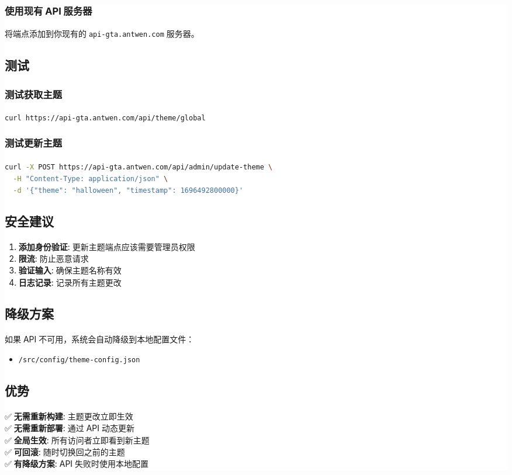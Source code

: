 ### 使用现有 API 服务器

将端点添加到你现有的 `api-gta.antwen.com` 服务器。

## 测试

### 测试获取主题
```bash
curl https://api-gta.antwen.com/api/theme/global
```

### 测试更新主题
```bash
curl -X POST https://api-gta.antwen.com/api/admin/update-theme \
  -H "Content-Type: application/json" \
  -d '{"theme": "halloween", "timestamp": 1696492800000}'
```

## 安全建议

1. **添加身份验证**: 更新主题端点应该需要管理员权限
2. **限流**: 防止恶意请求
3. **验证输入**: 确保主题名称有效
4. **日志记录**: 记录所有主题更改

## 降级方案

如果 API 不可用，系统会自动降级到本地配置文件：
- `/src/config/theme-config.json`

## 优势

✅ **无需重新构建**: 主题更改立即生效  
✅ **无需重新部署**: 通过 API 动态更新  
✅ **全局生效**: 所有访问者立即看到新主题  
✅ **可回滚**: 随时切换回之前的主题  
✅ **有降级方案**: API 失败时使用本地配置
